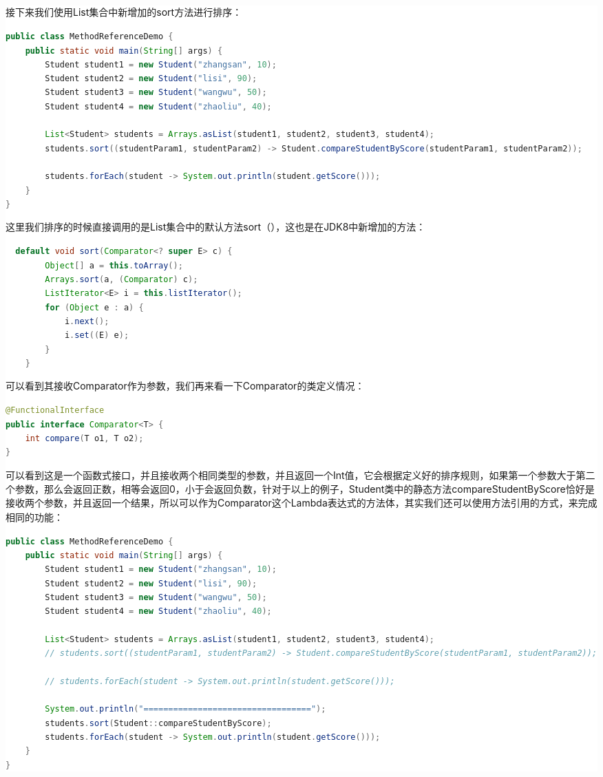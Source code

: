 接下来我们使用List集合中新增加的sort方法进行排序：

```java
public class MethodReferenceDemo {
    public static void main(String[] args) {
        Student student1 = new Student("zhangsan", 10);
        Student student2 = new Student("lisi", 90);
        Student student3 = new Student("wangwu", 50);
        Student student4 = new Student("zhaoliu", 40);

        List<Student> students = Arrays.asList(student1, student2, student3, student4);
        students.sort((studentParam1, studentParam2) -> Student.compareStudentByScore(studentParam1, studentParam2));

        students.forEach(student -> System.out.println(student.getScore()));
    }
}
```

这里我们排序的时候直接调用的是List集合中的默认方法sort（），这也是在JDK8中新增加的方法：

```java
  default void sort(Comparator<? super E> c) {
        Object[] a = this.toArray();
        Arrays.sort(a, (Comparator) c);
        ListIterator<E> i = this.listIterator();
        for (Object e : a) {
            i.next();
            i.set((E) e);
        }
    }

```

可以看到其接收Comparator作为参数，我们再来看一下Comparator的类定义情况：

```java
@FunctionalInterface
public interface Comparator<T> {
    int compare(T o1, T o2);
}
```

可以看到这是一个函数式接口，并且接收两个相同类型的参数，并且返回一个Int值，它会根据定义好的排序规则，如果第一个参数大于第二个参数，那么会返回正数，相等会返回0，小于会返回负数，针对于以上的例子，Student类中的静态方法compareStudentByScore恰好是接收两个参数，并且返回一个结果，所以可以作为Comparator这个Lambda表达式的方法体，其实我们还可以使用方法引用的方式，来完成相同的功能：

```java
public class MethodReferenceDemo {
    public static void main(String[] args) {
        Student student1 = new Student("zhangsan", 10);
        Student student2 = new Student("lisi", 90);
        Student student3 = new Student("wangwu", 50);
        Student student4 = new Student("zhaoliu", 40);

        List<Student> students = Arrays.asList(student1, student2, student3, student4);
        // students.sort((studentParam1, studentParam2) -> Student.compareStudentByScore(studentParam1, studentParam2));

        // students.forEach(student -> System.out.println(student.getScore()));

        System.out.println("==================================");
        students.sort(Student::compareStudentByScore);
        students.forEach(student -> System.out.println(student.getScore()));
    }
}
```
